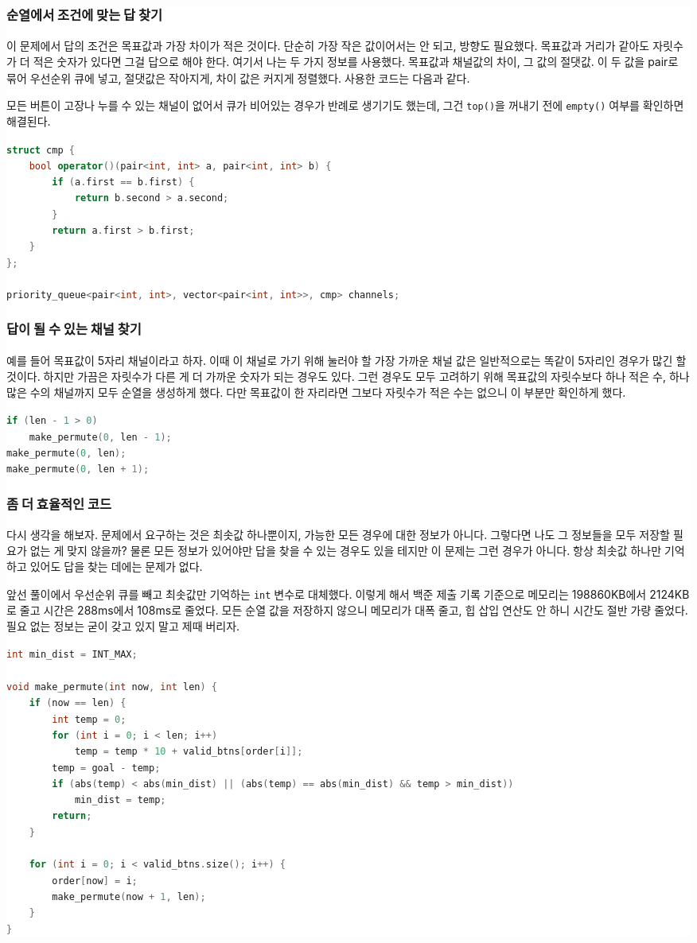 ### 순열에서 조건에 맞는 답 찾기
이 문제에서 답의 조건은 목표값과 가장 차이가 적은 것이다. 단순히 가장 작은 값이어서는 안 되고, 방향도 필요했다. 목표값과 거리가 같아도 자릿수가 더 적은 숫자가 있다면 그걸 답으로 해야 한다. 여기서 나는 두 가지 정보를 사용했다. 목표값과 채널값의 차이, 그 값의 절댓값. 이 두 값을 pair로 묶어 우선순위 큐에 넣고, 절댓값은 작아지게, 차이 값은 커지게 정렬했다. 사용한 코드는 다음과 같다.

모든 버튼이 고장나 누를 수 있는 채널이 없어서 큐가 비어있는 경우가 반례로 생기기도 했는데, 그건 `top()`을 꺼내기 전에 `empty()` 여부를 확인하면 해결된다.

```cpp
struct cmp {
    bool operator()(pair<int, int> a, pair<int, int> b) {
        if (a.first == b.first) {
            return b.second > a.second;
        }
        return a.first > b.first;
    }
};

priority_queue<pair<int, int>, vector<pair<int, int>>, cmp> channels;
```

### 답이 될 수 있는 채널 찾기
예를 들어 목표값이 5자리 채널이라고 하자. 이때 이 채널로 가기 위해 눌러야 할 가장 가까운 채널 값은 일반적으로는 똑같이 5자리인 경우가 많긴 할 것이다. 하지만 가끔은 자릿수가 다른 게 더 가까운 숫자가 되는 경우도 있다. 그런 경우도 모두 고려하기 위해 목표값의 자릿수보다 하나 적은 수, 하나 많은 수의 채널까지 모두 순열을 생성하게 했다. 다만 목표값이 한 자리라면 그보다 자릿수가 적은 수는 없으니 이 부분만 확인하게 했다.

```cpp
if (len - 1 > 0)
    make_permute(0, len - 1);
make_permute(0, len);
make_permute(0, len + 1);
```

### 좀 더 효율적인 코드
다시 생각을 해보자. 문제에서 요구하는 것은 최솟값 하나뿐이지, 가능한 모든 경우에 대한 정보가 아니다. 그렇다면 나도 그 정보들을 모두 저장할 필요가 없는 게 맞지 않을까? 물론 모든 정보가 있어야만 답을 찾을 수 있는 경우도 있을 테지만 이 문제는 그런 경우가 아니다. 항상 최솟값 하나만 기억하고 있어도 답을 찾는 데에는 문제가 없다.

앞선 풀이에서 우선순위 큐를 빼고 최솟값만 기억하는 `int` 변수로 대체했다. 이렇게 해서 백준 제출 기록 기준으로 메모리는 198860KB에서 2124KB로 줄고 시간은 288ms에서 108ms로 줄었다. 모든 순열 값을 저장하지 않으니 메모리가 대폭 줄고, 힙 삽입 연산도 안 하니 시간도 절반 가량 줄었다. 필요 없는 정보는 굳이 갖고 있지 말고 제때 버리자.

```cpp
int min_dist = INT_MAX;

void make_permute(int now, int len) {
    if (now == len) {
        int temp = 0;
        for (int i = 0; i < len; i++)
            temp = temp * 10 + valid_btns[order[i]];
        temp = goal - temp;
        if (abs(temp) < abs(min_dist) || (abs(temp) == abs(min_dist) && temp > min_dist))
            min_dist = temp;
        return;
    }

    for (int i = 0; i < valid_btns.size(); i++) {
        order[now] = i;
        make_permute(now + 1, len);
    }
}
```
